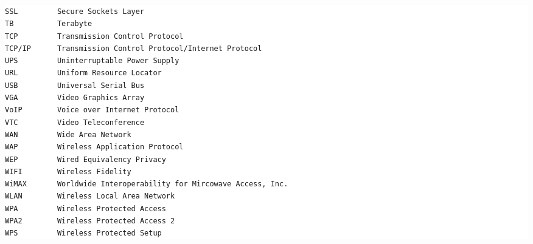```
SSL         Secure Sockets Layer
TB          Terabyte
TCP         Transmission Control Protocol
TCP/IP      Transmission Control Protocol/Internet Protocol
UPS         Uninterruptable Power Supply
URL         Uniform Resource Locator
USB         Universal Serial Bus
VGA         Video Graphics Array
VoIP        Voice over Internet Protocol
VTC         Video Teleconference
WAN         Wide Area Network
WAP         Wireless Application Protocol
WEP         Wired Equivalency Privacy
WIFI        Wireless Fidelity
WiMAX       Worldwide Interoperability for Mircowave Access, Inc.
WLAN        Wireless Local Area Network
WPA         Wireless Protected Access
WPA2        Wireless Protected Access 2
WPS         Wireless Protected Setup
```
